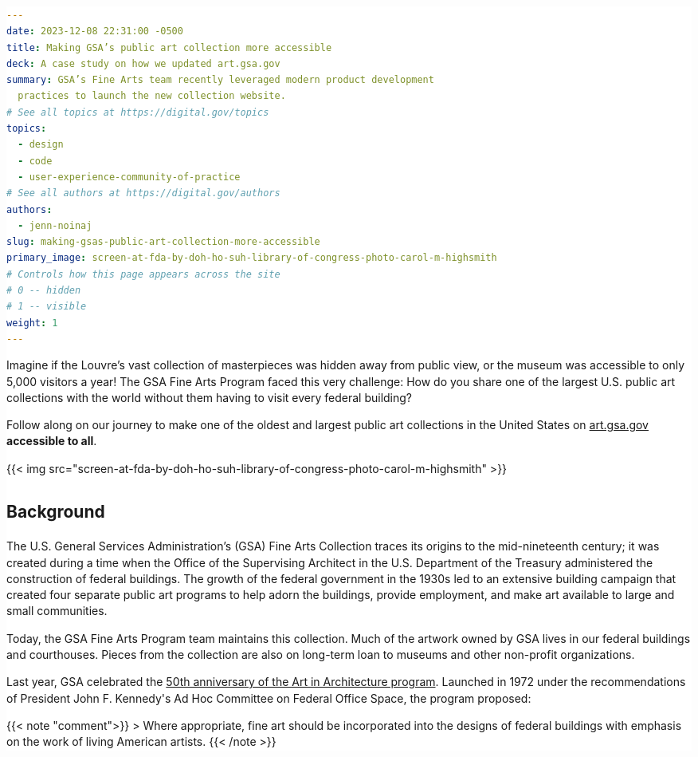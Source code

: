 ```yaml
---
date: 2023-12-08 22:31:00 -0500
title: Making GSA’s public art collection more accessible
deck: A case study on how we updated art.gsa.gov
summary: GSA’s Fine Arts team recently leveraged modern product development
  practices to launch the new collection website.
# See all topics at https://digital.gov/topics
topics:
  - design
  - code
  - user-experience-community-of-practice
# See all authors at https://digital.gov/authors
authors:
  - jenn-noinaj
slug: making-gsas-public-art-collection-more-accessible
primary_image: screen-at-fda-by-doh-ho-suh-library-of-congress-photo-carol-m-highsmith
# Controls how this page appears across the site
# 0 -- hidden
# 1 -- visible
weight: 1
---
```

Imagine if the Louvre’s vast collection of masterpieces was hidden away from public view, or the museum was accessible to only 5,000 visitors a year! The GSA Fine Arts Program faced this very challenge: How do you share one of the largest U.S. public art collections with the world without them having to visit every federal building?

Follow along on our journey to make one of the oldest and largest public art collections in the United States on [art.gsa.gov](https://art.gsa.gov/) **accessible to all**.

{{< img src="screen-at-fda-by-doh-ho-suh-library-of-congress-photo-carol-m-highsmith" >}}

## Background

The U.S. General Services Administration’s (GSA) Fine Arts Collection traces its origins to the mid-nineteenth century; it was created during a time when the Office of the Supervising Architect in the U.S. Department of the Treasury administered the construction of federal buildings. The growth of the federal government in the 1930s led to an extensive building campaign that created four separate public art programs to help adorn the buildings, provide employment, and make art available to large and small communities.

Today, the GSA Fine Arts Program team maintains this collection. Much of the artwork owned by GSA lives in our federal buildings and courthouses. Pieces from the collection are also on long-term loan to museums and other non-profit organizations.

Last year, GSA celebrated the [50th anniversary of the Art in Architecture program](https://www.gsa.gov/real-estate/design-and-construction/art-in-architecturefine-arts/art-in-architecture-50). Launched in 1972 under the recommendations of President John F. Kennedy's Ad Hoc Committee on Federal Office Space, the program proposed:

{{< note "comment">}}  > Where appropriate, fine art should be incorporated into the designs of federal buildings with emphasis on the work of living American artists. {{< /note >}}
